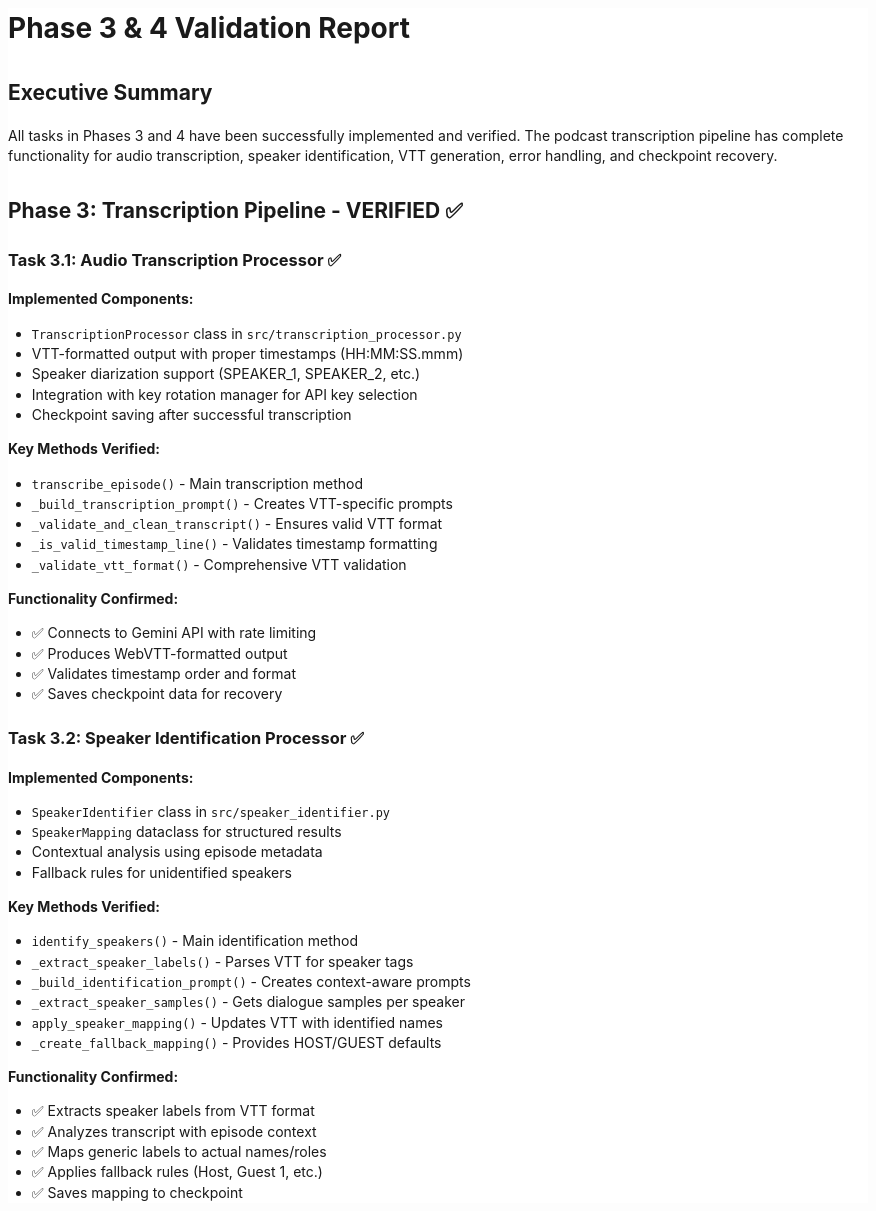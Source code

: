 # Phase 3 & 4 Validation Report

## Executive Summary

All tasks in Phases 3 and 4 have been successfully implemented and verified. The podcast transcription pipeline has complete functionality for audio transcription, speaker identification, VTT generation, error handling, and checkpoint recovery.

## Phase 3: Transcription Pipeline - VERIFIED ✅

### Task 3.1: Audio Transcription Processor ✅

**Implemented Components:**
- `TranscriptionProcessor` class in `src/transcription_processor.py`
- VTT-formatted output with proper timestamps (HH:MM:SS.mmm)
- Speaker diarization support (SPEAKER_1, SPEAKER_2, etc.)
- Integration with key rotation manager for API key selection
- Checkpoint saving after successful transcription

**Key Methods Verified:**
- `transcribe_episode()` - Main transcription method
- `_build_transcription_prompt()` - Creates VTT-specific prompts
- `_validate_and_clean_transcript()` - Ensures valid VTT format
- `_is_valid_timestamp_line()` - Validates timestamp formatting
- `_validate_vtt_format()` - Comprehensive VTT validation

**Functionality Confirmed:**
- ✅ Connects to Gemini API with rate limiting
- ✅ Produces WebVTT-formatted output
- ✅ Validates timestamp order and format
- ✅ Saves checkpoint data for recovery

### Task 3.2: Speaker Identification Processor ✅

**Implemented Components:**
- `SpeakerIdentifier` class in `src/speaker_identifier.py`
- `SpeakerMapping` dataclass for structured results
- Contextual analysis using episode metadata
- Fallback rules for unidentified speakers

**Key Methods Verified:**
- `identify_speakers()` - Main identification method
- `_extract_speaker_labels()` - Parses VTT for speaker tags
- `_build_identification_prompt()` - Creates context-aware prompts
- `_extract_speaker_samples()` - Gets dialogue samples per speaker
- `apply_speaker_mapping()` - Updates VTT with identified names
- `_create_fallback_mapping()` - Provides HOST/GUEST defaults

**Functionality Confirmed:**
- ✅ Extracts speaker labels from VTT format
- ✅ Analyzes transcript with episode context
- ✅ Maps generic labels to actual names/roles
- ✅ Applies fallback rules (Host, Guest 1, etc.)
- ✅ Saves mapping to checkpoint
